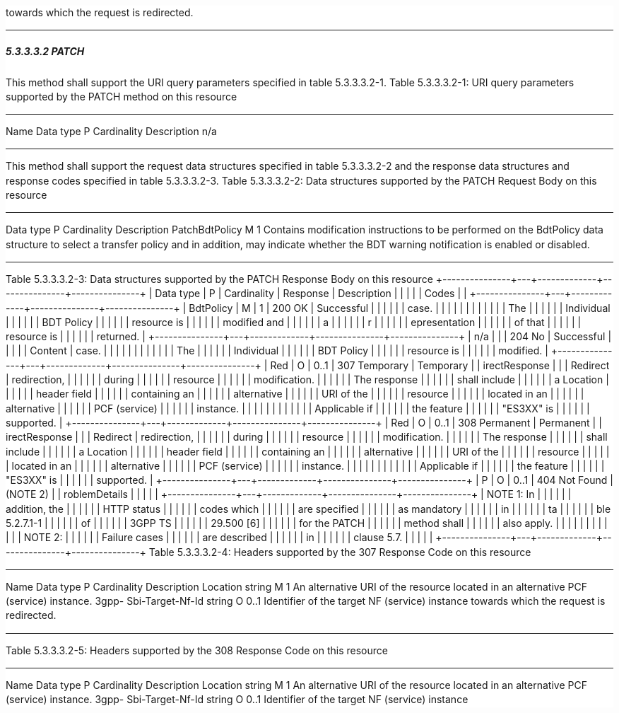 towards which the request is redirected.
* * *
##### 5.3.3.3.2 PATCH
This method shall support the URI query parameters specified in table
5.3.3.3.2-1.
Table 5.3.3.3.2-1: URI query parameters supported by the PATCH method on this
resource
* * *
Name Data type P Cardinality Description n/a
* * *
This method shall support the request data structures specified in table
5.3.3.3.2-2 and the response data structures and response codes specified in
table 5.3.3.3.2-3.
Table 5.3.3.3.2-2: Data structures supported by the PATCH Request Body on this
resource
* * *
Data type P Cardinality Description PatchBdtPolicy M 1 Contains modification
instructions to be performed on the BdtPolicy data structure to select a
transfer policy and in addition, may indicate whether the BDT warning
notification is enabled or disabled.
* * *
Table 5.3.3.3.2-3: Data structures supported by the PATCH Response Body on
this resource
+---------------+---+-------------+---------------+---------------+ | Data type | P | Cardinality | Response | Description | | | | | Codes | | +---------------+---+-------------+---------------+---------------+ | BdtPolicy | M | 1 | 200 OK | Successful | | | | | | case. | | | | | | | | | | | | The | | | | | | Individual | | | | | | BDT Policy | | | | | | resource is | | | | | | modified and | | | | | | a | | | | | | r | | | | | | epresentation | | | | | | of that | | | | | | resource is | | | | | | returned. | +---------------+---+-------------+---------------+---------------+ | n/a | | | 204 No | Successful | | | | | Content | case. | | | | | | | | | | | | The | | | | | | Individual | | | | | | BDT Policy | | | | | | resource is | | | | | | modified. | +---------------+---+-------------+---------------+---------------+ | Red | O | 0..1 | 307 Temporary | Temporary | | irectResponse | | | Redirect | redirection, | | | | | | during | | | | | | resource | | | | | | modification. | | | | | | The response | | | | | | shall include | | | | | | a Location | | | | | | header field | | | | | | containing an | | | | | | alternative | | | | | | URI of the | | | | | | resource | | | | | | located in an | | | | | | alternative | | | | | | PCF (service) | | | | | | instance. | | | | | | | | | | | | Applicable if | | | | | | the feature | | | | | | \"ES3XX\" is | | | | | | supported. | +---------------+---+-------------+---------------+---------------+ | Red | O | 0..1 | 308 Permanent | Permanent | | irectResponse | | | Redirect | redirection, | | | | | | during | | | | | | resource | | | | | | modification. | | | | | | The response | | | | | | shall include | | | | | | a Location | | | | | | header field | | | | | | containing an | | | | | | alternative | | | | | | URI of the | | | | | | resource | | | | | | located in an | | | | | | alternative | | | | | | PCF (service) | | | | | | instance. | | | | | | | | | | | | Applicable if | | | | | | the feature | | | | | | \"ES3XX\" is | | | | | | supported. | +---------------+---+-------------+---------------+---------------+ | P | O | 0..1 | 404 Not Found | (NOTE 2) | | roblemDetails | | | | | +---------------+---+-------------+---------------+---------------+ | NOTE 1: In | | | | | | addition, the | | | | | | HTTP status | | | | | | codes which | | | | | | are specified | | | | | | as mandatory | | | | | | in | | | | | | ta | | | | | | ble 5.2.7.1-1 | | | | | | of | | | | | | 3GPP TS | | | | | | 29.500 [6] | | | | | | for the PATCH | | | | | | method shall | | | | | | also apply. | | | | | | | | | | | | NOTE 2: | | | | | | Failure cases | | | | | | are described | | | | | | in | | | | | | clause 5.7. | | | | | +---------------+---+-------------+---------------+---------------+
Table 5.3.3.3.2-4: Headers supported by the 307 Response Code on this resource
* * *
Name Data type P Cardinality Description Location string M 1 An alternative
URI of the resource located in an alternative PCF (service) instance. 3gpp-
Sbi-Target-Nf-Id string O 0..1 Identifier of the target NF (service) instance
towards which the request is redirected.
* * *
Table 5.3.3.3.2-5: Headers supported by the 308 Response Code on this resource
* * *
Name Data type P Cardinality Description Location string M 1 An alternative
URI of the resource located in an alternative PCF (service) instance. 3gpp-
Sbi-Target-Nf-Id string O 0..1 Identifier of the target NF (service) instance